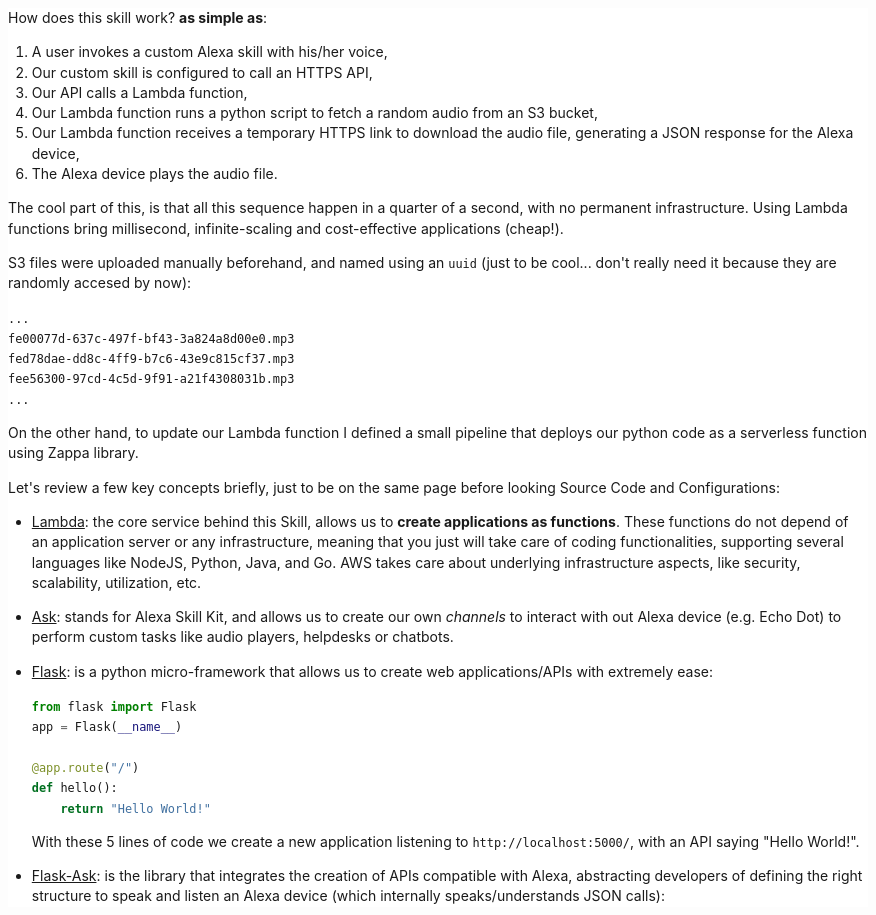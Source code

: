 How does this skill work? **as simple as**:

1. A user invokes a custom Alexa skill with his/her voice,
1. Our custom skill is configured to call an HTTPS API,
1. Our API calls a Lambda function,
1. Our Lambda function runs a python script to fetch a random audio from an S3 bucket,
1. Our Lambda function receives a temporary HTTPS link to download the audio file, generating a JSON response for the Alexa device,
1. The Alexa device plays the audio file.

The cool part of this, is that all this sequence happen in a quarter of a second, with no permanent infrastructure. Using Lambda functions bring millisecond, infinite-scaling and cost-effective applications (cheap!).

S3 files were uploaded manually beforehand, and named using an `uuid` (just to be cool... don't really need it because they are randomly accesed by now):

```
...
fe00077d-637c-497f-bf43-3a824a8d00e0.mp3
fed78dae-dd8c-4ff9-b7c6-43e9c815cf37.mp3
fee56300-97cd-4c5d-9f91-a21f4308031b.mp3
...
```

On the other hand, to update our Lambda function I defined a small pipeline that deploys our python code as a serverless function using Zappa library.

Let's review a few key concepts briefly, just to be on the same page before looking Source Code and Configurations:

- [Lambda](https://aws.amazon.com/lambda/): the core service behind this Skill, allows us to **create applications as functions**. These functions do not depend of an application server or any infrastructure, meaning that you just will take care of coding functionalities, supporting several languages like NodeJS, Python, Java, and Go. AWS takes care about underlying infrastructure aspects, like security, scalability, utilization, etc.

- [Ask](https://developer.amazon.com/alexa-skills-kit): stands for Alexa Skill Kit, and allows us to create our own _channels_ to interact with out Alexa device (e.g. Echo Dot) to perform custom tasks like audio players, helpdesks or chatbots.

- [Flask](http://flask.pocoo.org/): is a python micro-framework that allows us to create web applications/APIs with extremely ease:

  ```python
  from flask import Flask
  app = Flask(__name__)

  @app.route("/")
  def hello():
      return "Hello World!"
  ```

  With these 5 lines of code we create a new application listening to `http://localhost:5000/`, with an API saying "Hello World!".

- [Flask-Ask](https://github.com/johnwheeler/flask-ask): is the library that integrates the creation of APIs compatible with Alexa, abstracting developers of defining the right structure to speak and listen an Alexa device (which internally speaks/understands JSON calls):
